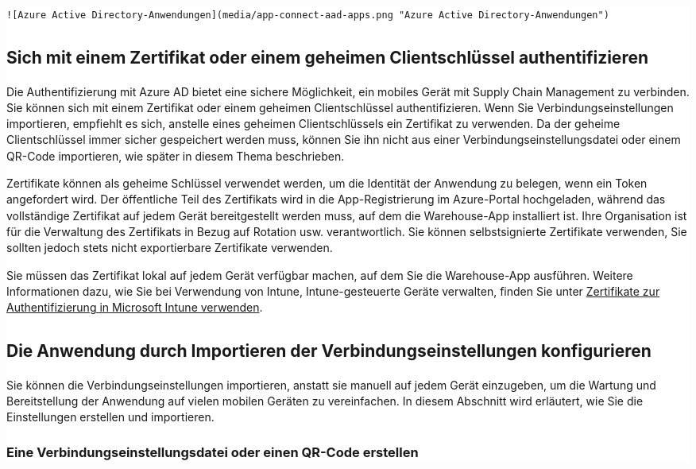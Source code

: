     ![Azure Active Directory-Anwendungen](media/app-connect-aad-apps.png "Azure Active Directory-Anwendungen")

## <a name="authenticate-by-using-a-certificate-or-client-secret"></a><a name="authenticate"></a>Sich mit einem Zertifikat oder einem geheimen Clientschlüssel authentifizieren

Die Authentifizierung mit Azure AD bietet eine sichere Möglichkeit, ein mobiles Gerät mit Supply Chain Management zu verbinden. Sie können sich mit einem Zertifikat oder einem geheimen Clientschlüssel authentifizieren. Wenn Sie Verbindungseinstellungen importieren, empfiehlt es sich, anstelle eines geheimen Clientschlüssels ein Zertifikat zu verwenden. Da der geheime Clientschlüssel immer sicher gespeichert werden muss, können Sie ihn nicht aus einer Verbindungseinstellungsdatei oder einem QR-Code importieren, wie später in diesem Thema beschrieben.

Zertifikate können als geheime Schlüssel verwendet werden, um die Identität der Anwendung zu belegen, wenn ein Token angefordert wird. Der öffentliche Teil des Zertifikats wird in die App-Registrierung im Azure-Portal hochgeladen, während das vollständige Zertifikat auf jedem Gerät bereitgestellt werden muss, auf dem die Warehouse-App installiert ist. Ihre Organisation ist für die Verwaltung des Zertifikats in Bezug auf Rotation usw. verantwortlich. Sie können selbstsignierte Zertifikate verwenden, Sie sollten jedoch stets nicht exportierbare Zertifikate verwenden.

Sie müssen das Zertifikat lokal auf jedem Gerät verfügbar machen, auf dem Sie die Warehouse-App ausführen. Weitere Informationen dazu, wie Sie bei Verwendung von Intune, Intune-gesteuerte Geräte verwalten, finden Sie unter [Zertifikate zur Authentifizierung in Microsoft Intune verwenden](https://docs.microsoft.com/mem/intune/protect/certificates-configure).

## <a name="configure-the-application-by-importing-connection-settings"></a>Die Anwendung durch Importieren der Verbindungseinstellungen konfigurieren

Sie können die Verbindungseinstellungen importieren, anstatt sie manuell auf jedem Gerät einzugeben, um die Wartung und Bereitstellung der Anwendung auf vielen mobilen Geräten zu vereinfachen. In diesem Abschnitt wird erläutert, wie Sie die Einstellungen erstellen und importieren.

### <a name="create-a-connection-settings-file-or-qr-code"></a>Eine Verbindungseinstellungsdatei oder einen QR-Code erstellen
